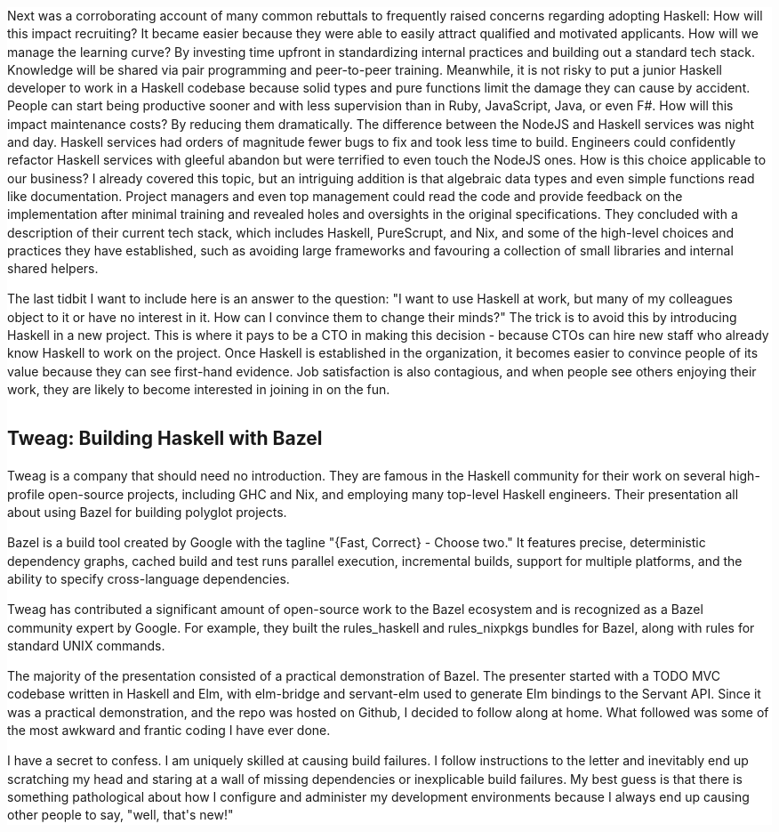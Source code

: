 Next was a corroborating account of many common rebuttals to frequently raised concerns regarding adopting Haskell:
How will this impact recruiting? It became easier because they were able to easily attract qualified and motivated applicants.
How will we manage the learning curve? By investing time upfront in standardizing internal practices and building out a standard tech stack. Knowledge will be shared via pair programming and peer-to-peer training. Meanwhile, it is not risky to put a junior Haskell developer to work in a Haskell codebase because solid types and pure functions limit the damage they can cause by accident. People can start being productive sooner and with less supervision than in Ruby, JavaScript, Java, or even F#.
How will this impact maintenance costs? By reducing them dramatically. The difference between the NodeJS and Haskell services was night and day. Haskell services had orders of magnitude fewer bugs to fix and took less time to build. Engineers could confidently refactor Haskell services with gleeful abandon but were terrified to even touch the NodeJS ones.
How is this choice applicable to our business? I already covered this topic, but an intriguing addition is that algebraic data types and even simple functions read like documentation. Project managers and even top management could read the code and provide feedback on the implementation after minimal training and revealed holes and oversights in the original specifications.
They concluded with a description of their current tech stack, which includes Haskell, PureScrupt, and Nix, and some of the high-level choices and practices they have established, such as avoiding large frameworks and favouring a collection of small libraries and internal shared helpers.

The last tidbit I want to include here is an answer to the question: "I want to use Haskell at work, but many of my colleagues object to it or have no interest in it. How can I convince them to change their minds?" The trick is to avoid this by introducing Haskell in a new project. This is where it pays to be a CTO in making this decision - because CTOs can hire new staff who already know Haskell to work on the project. Once Haskell is established in the organization, it becomes easier to convince people of its value because they can see first-hand evidence. Job satisfaction is also contagious, and when people see others enjoying their work, they are likely to become interested in joining in on the fun.

## Tweag: Building Haskell with Bazel
Tweag is a company that should need no introduction. They are famous in the Haskell community for their work on several high-profile open-source projects, including GHC and Nix, and employing many top-level Haskell engineers. Their presentation all about using Bazel for building polyglot projects.

Bazel is a build tool created by Google with the tagline "{Fast, Correct} - Choose two." It features precise, deterministic dependency graphs, cached build and test runs parallel execution, incremental builds, support for multiple platforms, and the ability to specify cross-language dependencies.

Tweag has contributed a significant amount of open-source work to the Bazel ecosystem and is recognized as a Bazel community expert by Google. For example, they built the rules_haskell and rules_nixpkgs bundles for Bazel, along with rules for standard UNIX commands.

The majority of the presentation consisted of a practical demonstration of Bazel. The presenter started with a TODO MVC codebase written in Haskell and Elm, with elm-bridge and servant-elm used to generate Elm bindings to the Servant API. Since it was a practical demonstration, and the repo was hosted on Github, I decided to follow along at home. What followed was some of the most awkward and frantic coding I have ever done.

I have a secret to confess. I am uniquely skilled at causing build failures. I follow instructions to the letter and inevitably end up scratching my head and staring at a wall of missing dependencies or inexplicable build failures. My best guess is that there is something pathological about how I configure and administer my development environments because I always end up causing other people to say, "well, that's new!"
